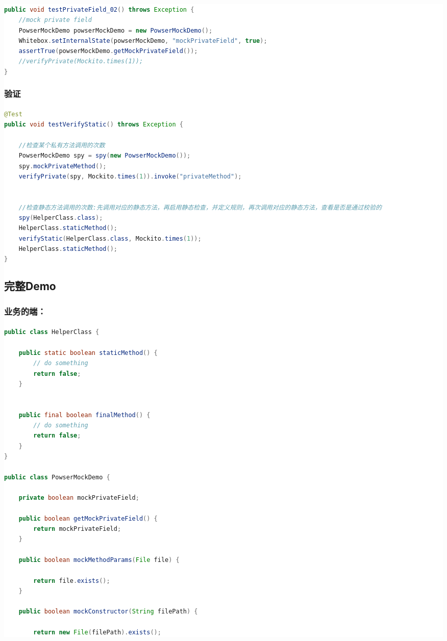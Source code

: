 ```java
public void testPrivateField_02() throws Exception {
    //mock private field
    PowserMockDemo powserMockDemo = new PowserMockDemo();
    Whitebox.setInternalState(powserMockDemo, "mockPrivateField", true);
    assertTrue(powserMockDemo.getMockPrivateField());
    //verifyPrivate(Mockito.times(1));
}
```
### 验证

```java
@Test
public void testVerifyStatic() throws Exception {

    //检查某个私有方法调用的次数
    PowserMockDemo spy = spy(new PowserMockDemo());
    spy.mockPrivateMethod();
    verifyPrivate(spy, Mockito.times(1)).invoke("privateMethod");


    //检查静态方法调用的次数:先调用对应的静态方法，再启用静态检查，并定义规则，再次调用对应的静态方法，查看是否是通过校验的
    spy(HelperClass.class);
    HelperClass.staticMethod();
    verifyStatic(HelperClass.class, Mockito.times(1));
    HelperClass.staticMethod();
}
```

## 完整Demo

### 业务的端：
```java
public class HelperClass {

    public static boolean staticMethod() {
        // do something
        return false;
    }


    public final boolean finalMethod() {
        // do something
        return false;
    }
}

public class PowserMockDemo {

    private boolean mockPrivateField;

    public boolean getMockPrivateField() {
        return mockPrivateField;
    }

    public boolean mockMethodParams(File file) {

        return file.exists();
    }

    public boolean mockConstructor(String filePath) {

        return new File(filePath).exists();
```
